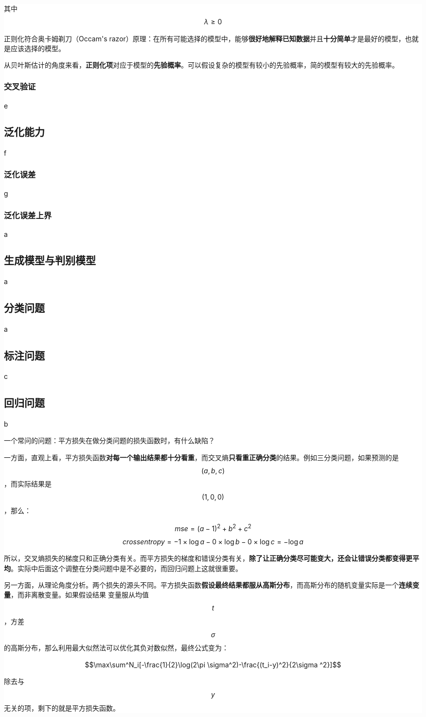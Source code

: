 其中$$\lambda \ge 0$$

正则化符合奥卡姆剃刀（Occam's razor）原理：在所有可能选择的模型中，能够**很好地解释已知数据**并且**十分简单**才是最好的模型，也就是应该选择的模型。

从贝叶斯估计的角度来看，**正则化项**对应于模型的**先验概率**。可以假设复杂的模型有较小的先验概率，简的模型有较大的先验概率。

### 交叉验证

e

## 泛化能力

f

### 泛化误差

g

### 泛化误差上界

a

## 生成模型与判别模型

a

## 分类问题

a

## 标注问题

c

## 回归问题

b

一个常问的问题：平方损失在做分类问题的损失函数时，有什么缺陷？

一方面，直观上看，平方损失函数**对每一个输出结果都十分看重**，而交叉熵**只看重正确分类**的结果。例如三分类问题，如果预测的是$$(a,b,c)$$，而实际结果是$$(1,0,0)$$，那么：

$$mse=(a-1)^2+b^2+c^2$$
$$crossentropy=-1\times \log a-0\times \log b -0\times \log c=-\log a$$

所以，交叉熵损失的梯度只和正确分类有关。而平方损失的梯度和错误分类有关，**除了让正确分类尽可能变大，还会让错误分类都变得更平均**。实际中后面这个调整在分类问题中是不必要的，而回归问题上这就很重要。

另一方面，从理论角度分析。两个损失的源头不同。平方损失函数**假设最终结果都服从高斯分布**，而高斯分布的随机变量实际是一个**连续变量**，而非离散变量。如果假设结果 变量服从均值$$t$$，方差$$\sigma$$的高斯分布，那么利用最大似然法可以优化其负对数似然，最终公式变为：

$$\max\sum^N_i[-\frac{1}{2}\log(2\pi \sigma^2)-\frac{(t_i-y)^2}{2\sigma ^2}]$$

除去与$$y$$无关的项，剩下的就是平方损失函数。
